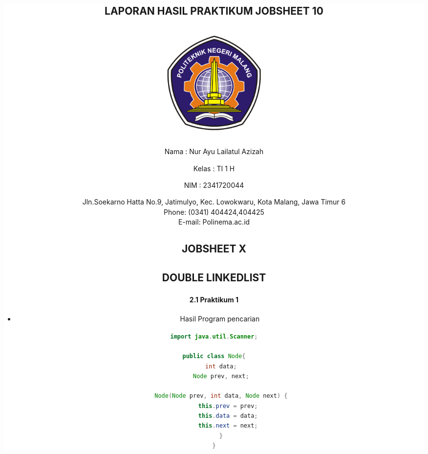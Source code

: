## <center> LAPORAN HASIL PRAKTIKUM JOBSHEET 10

<p align="center"> 
<img src="logo polinema.png" width="300px">

 <p align="center">  Nama : Nur Ayu Lailatul Azizah
 <p align="center">  Kelas : TI 1 H
 <p align="center">  NIM : 2341720044

<center> Jln.Soekarno Hatta No.9, Jatimulyo, Kec. Lowokwaru, Kota Malang, Jawa Timur 6
<center>Phone: (0341) 404424,404425
<center>E-mail: Polinema.ac.id

## <center> JOBSHEET X
## <center> DOUBLE LINKEDLIST

#### 2.1 Praktikum 1

- Hasil Program pencarian
``` java
import java.util.Scanner;

public class Node{
    int data;
    Node prev, next;

    Node(Node prev, int data, Node next) {
        this.prev = prev;
        this.data = data;
        this.next = next;
    }
}

```